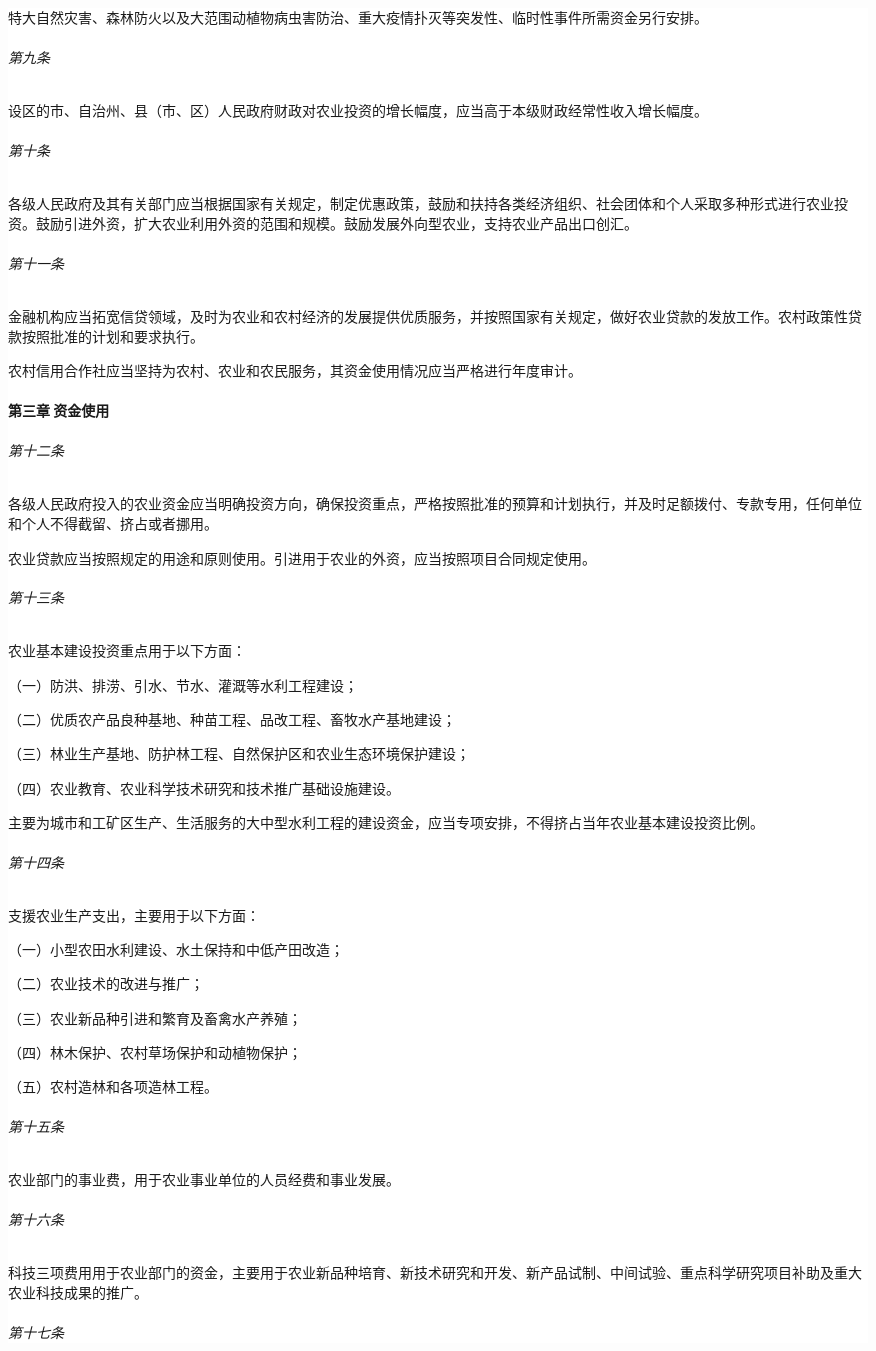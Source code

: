 特大自然灾害、森林防火以及大范围动植物病虫害防治、重大疫情扑灭等突发性、临时性事件所需资金另行安排。

###### 第九条

设区的市、自治州、县（市、区）人民政府财政对农业投资的增长幅度，应当高于本级财政经常性收入增长幅度。

###### 第十条

各级人民政府及其有关部门应当根据国家有关规定，制定优惠政策，鼓励和扶持各类经济组织、社会团体和个人采取多种形式进行农业投资。鼓励引进外资，扩大农业利用外资的范围和规模。鼓励发展外向型农业，支持农业产品出口创汇。

###### 第十一条

金融机构应当拓宽信贷领域，及时为农业和农村经济的发展提供优质服务，并按照国家有关规定，做好农业贷款的发放工作。农村政策性贷款按照批准的计划和要求执行。

农村信用合作社应当坚持为农村、农业和农民服务，其资金使用情况应当严格进行年度审计。

#### 第三章 资金使用

###### 第十二条

各级人民政府投入的农业资金应当明确投资方向，确保投资重点，严格按照批准的预算和计划执行，并及时足额拨付、专款专用，任何单位和个人不得截留、挤占或者挪用。

农业贷款应当按照规定的用途和原则使用。引进用于农业的外资，应当按照项目合同规定使用。

###### 第十三条

农业基本建设投资重点用于以下方面：

（一）防洪、排涝、引水、节水、灌溉等水利工程建设；

（二）优质农产品良种基地、种苗工程、品改工程、畜牧水产基地建设；

（三）林业生产基地、防护林工程、自然保护区和农业生态环境保护建设；

（四）农业教育、农业科学技术研究和技术推广基础设施建设。

主要为城市和工矿区生产、生活服务的大中型水利工程的建设资金，应当专项安排，不得挤占当年农业基本建设投资比例。

###### 第十四条

支援农业生产支出，主要用于以下方面：

（一）小型农田水利建设、水土保持和中低产田改造；

（二）农业技术的改进与推广；

（三）农业新品种引进和繁育及畜禽水产养殖；

（四）林木保护、农村草场保护和动植物保护；

（五）农村造林和各项造林工程。

###### 第十五条

农业部门的事业费，用于农业事业单位的人员经费和事业发展。

###### 第十六条

科技三项费用用于农业部门的资金，主要用于农业新品种培育、新技术研究和开发、新产品试制、中间试验、重点科学研究项目补助及重大农业科技成果的推广。

###### 第十七条
